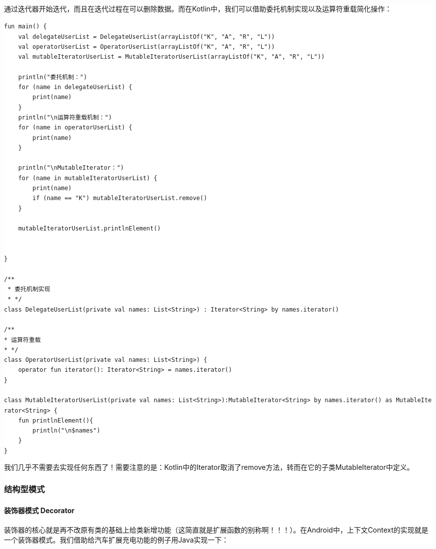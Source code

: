 通过迭代器开始迭代，而且在迭代过程在可以删除数据。而在Kotlin中，我们可以借助委托机制实现以及运算符重载简化操作：

```
fun main() {
    val delegateUserList = DelegateUserList(arrayListOf("K", "A", "R", "L"))
    val operatorUserList = OperatorUserList(arrayListOf("K", "A", "R", "L"))
    val mutableIteratorUserList = MutableIteratorUserList(arrayListOf("K", "A", "R", "L"))

    println("委托机制：")
    for (name in delegateUserList) {
        print(name)
    }
    println("\n运算符重载机制：")
    for (name in operatorUserList) {
        print(name)
    }

    println("\nMutableIterator：")
    for (name in mutableIteratorUserList) {
        print(name)
        if (name == "K") mutableIteratorUserList.remove()
    }

    mutableIteratorUserList.printlnElement()


}

/**
 * 委托机制实现
 * */
class DelegateUserList(private val names: List<String>) : Iterator<String> by names.iterator()

/**
* 运算符重载
* */
class OperatorUserList(private val names: List<String>) {
    operator fun iterator(): Iterator<String> = names.iterator()
}

class MutableIteratorUserList(private val names: List<String>):MutableIterator<String> by names.iterator() as MutableIterator<String> {
    fun printlnElement(){
        println("\n$names")
    }
}
```

我们几乎不需要去实现任何东西了！需要注意的是：Kotlin中的Iterator取消了remove方法，转而在它的子类MutableIterator中定义。

### 结构型模式

#### 装饰器模式 Decorator
装饰器的核⼼就是再不改原有类的基础上给类新增功能（这简直就是扩展函数的别称啊！！！）。在Android中，上下文Context的实现就是一个装饰器模式。我们借助给汽车扩展充电功能的例子用Java实现一下：

